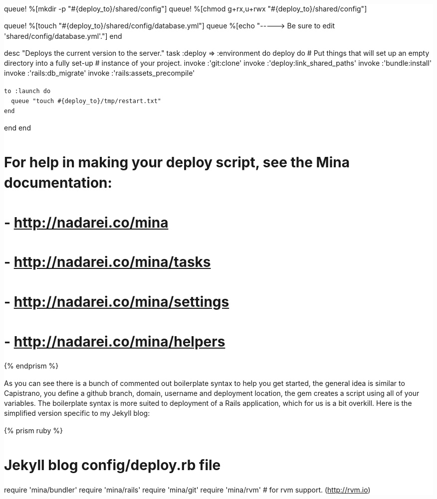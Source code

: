   queue! %[mkdir -p "#{deploy_to}/shared/config"]
  queue! %[chmod g+rx,u+rwx "#{deploy_to}/shared/config"]

  queue! %[touch "#{deploy_to}/shared/config/database.yml"]
  queue  %[echo "-----> Be sure to edit 'shared/config/database.yml'."]
end

desc "Deploys the current version to the server."
task :deploy => :environment do
  deploy do
    # Put things that will set up an empty directory into a fully set-up
    # instance of your project.
    invoke :'git:clone'
    invoke :'deploy:link_shared_paths'
    invoke :'bundle:install'
    invoke :'rails:db_migrate'
    invoke :'rails:assets_precompile'

    to :launch do
      queue "touch #{deploy_to}/tmp/restart.txt"
    end
  end
end

# For help in making your deploy script, see the Mina documentation:
#
#  - http://nadarei.co/mina
#  - http://nadarei.co/mina/tasks
#  - http://nadarei.co/mina/settings
#  - http://nadarei.co/mina/helpers

{% endprism %}

As you can see there is a bunch of commented out boilerplate syntax to help you get started, the general idea is similar to Capistrano, you define a github branch, domain, username and deployment location, the gem creates a script using all of your variables.  The boilerplate syntax is more suited to deployment of a Rails application, which for us is a bit overkill.  Here is the simplified version specific to my Jekyll blog:

{% prism ruby %}
# Jekyll blog config/deploy.rb file
require 'mina/bundler'
require 'mina/rails'
require 'mina/git'
require 'mina/rvm'    # for rvm support. (http://rvm.io)
